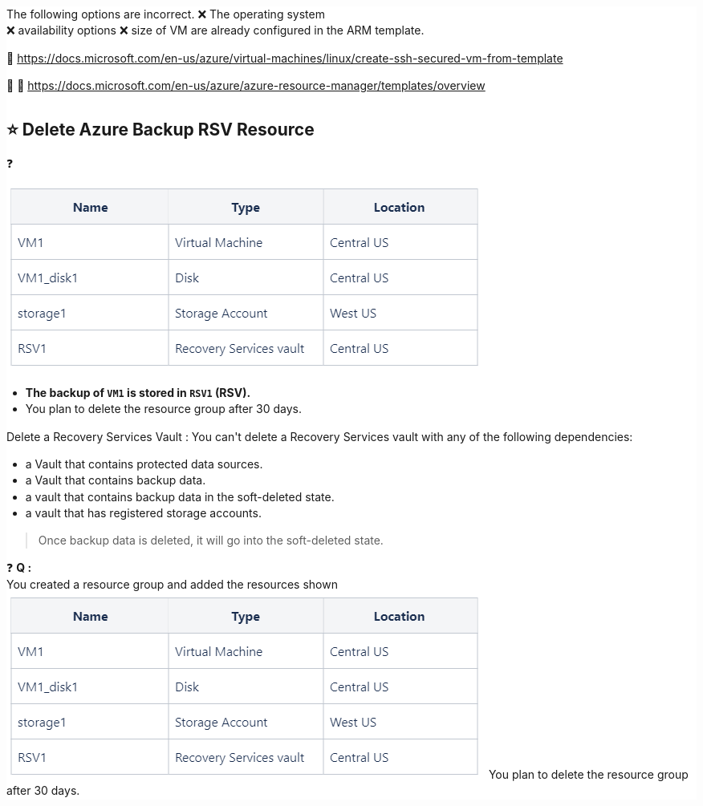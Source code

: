 The following options are incorrect.
:x: The operating system  
:x: availability options
:x: size of VM are already configured in the ARM template.

:link: https://docs.microsoft.com/en-us/azure/virtual-machines/linux/create-ssh-secured-vm-from-template

:link: :red_circle: https://docs.microsoft.com/en-us/azure/azure-resource-manager/templates/overview

## :star: Delete Azure Backup RSV Resource

:question:

![Alt text](image-168.png)
- **The backup of `VM1` is stored in `RSV1` (RSV).**
- You plan to delete the resource group after 30 days.

Delete a Recovery Services Vault : 
You can't delete a Recovery Services vault with any of the following dependencies:
- a Vault that contains protected data sources. 
- a Vault that contains backup data.  
- a vault that contains backup data in the soft-deleted state.
- a vault that has registered storage accounts.

> Once backup data is deleted, it will go into the soft-deleted state. 

:question: **Q :**  
You created a resource group and added the resources shown
![Alt text](image-46.png)
You plan to delete the resource group after 30 days.  

